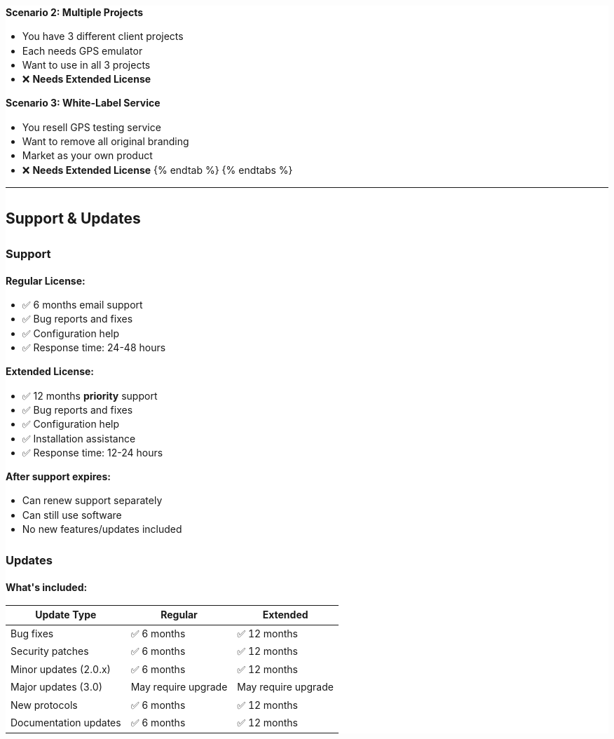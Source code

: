 **Scenario 2: Multiple Projects**
- You have 3 different client projects
- Each needs GPS emulator
- Want to use in all 3 projects
- ❌ **Needs Extended License**

**Scenario 3: White-Label Service**
- You resell GPS testing service
- Want to remove all original branding
- Market as your own product
- ❌ **Needs Extended License**
{% endtab %}
{% endtabs %}

---

## Support & Updates

### Support

**Regular License:**
- ✅ 6 months email support
- ✅ Bug reports and fixes
- ✅ Configuration help
- ✅ Response time: 24-48 hours

**Extended License:**
- ✅ 12 months **priority** support
- ✅ Bug reports and fixes
- ✅ Configuration help
- ✅ Installation assistance
- ✅ Response time: 12-24 hours

**After support expires:**
- Can renew support separately
- Can still use software
- No new features/updates included

### Updates

**What's included:**

| Update Type | Regular | Extended |
|-------------|---------|----------|
| Bug fixes | ✅ 6 months | ✅ 12 months |
| Security patches | ✅ 6 months | ✅ 12 months |
| Minor updates (2.0.x) | ✅ 6 months | ✅ 12 months |
| Major updates (3.0) | May require upgrade | May require upgrade |
| New protocols | ✅ 6 months | ✅ 12 months |
| Documentation updates | ✅ 6 months | ✅ 12 months |
